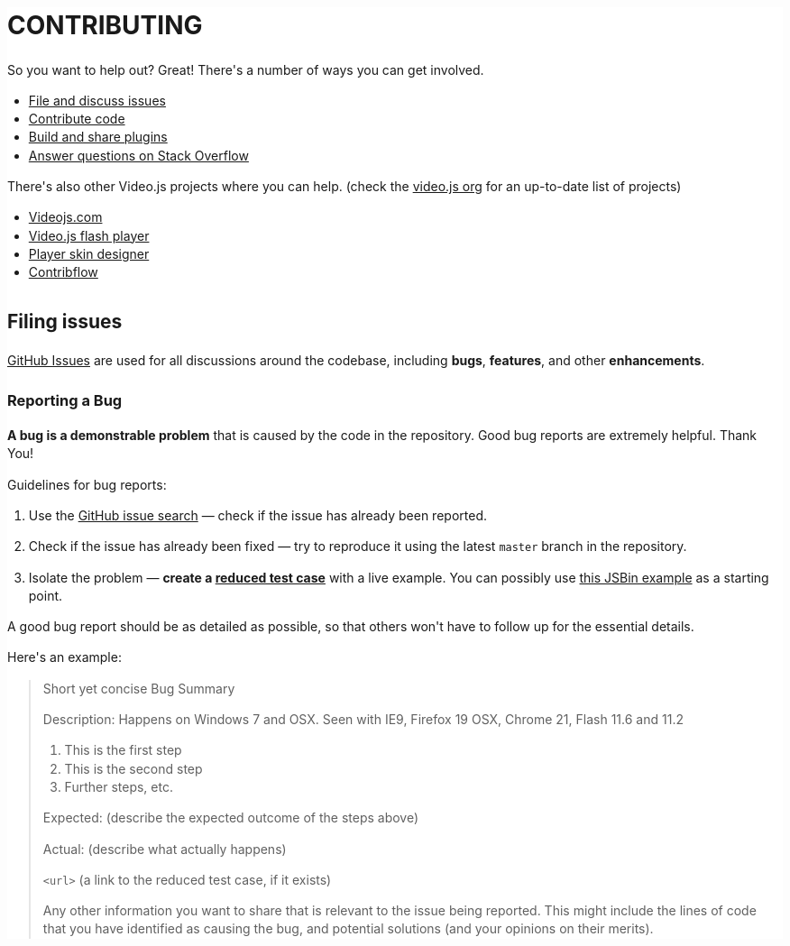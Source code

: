 CONTRIBUTING
============
So you want to help out? Great! There's a number of ways you can get involved.

  * [File and discuss issues](#filing-issues)
  * [Contribute code](#contributing-code)
  * [Build and share plugins](docs/guides/plugins.md)
  * [Answer questions on Stack Overflow](https://stackoverflow.com/questions/tagged/video.js)

There's also other Video.js projects where you can help. (check the [video.js org](https://github.com/videojs) for an up-to-date list of projects)

  * [Videojs.com](https://github.com/videojs/videojs.com)
  * [Video.js flash player](https://github.com/videojs/video-js-swf)
  * [Player skin designer](https://github.com/videojs/designer)
  * [Contribflow](https://github.com/zencoder/contribflow)

Filing issues
-------------
[GitHub Issues](https://github.com/videojs/video.js/issues) are used for all discussions around the codebase, including **bugs**, **features**, and other **enhancements**.

### Reporting a Bug

**A bug is a demonstrable problem** that is caused by the code in the repository. Good bug reports are extremely helpful. Thank You!

Guidelines for bug reports:

1. Use the [GitHub issue search](https://github.com/videojs/video.js/issues) &mdash; check if the issue has already been reported.

2. Check if the issue has already been fixed &mdash; try to reproduce it using the latest `master` branch in the repository.

3. Isolate the problem &mdash; **create a [reduced test case](https://css-tricks.com/6263-reduced-test-cases/)** with a live example. You can possibly use [this JSBin example](https://jsbin.com/axedog/7/edit) as a starting point.

A good bug report should be as detailed as possible, so that others won't have to follow up for the essential details.

Here's an example:

> Short yet concise Bug Summary
>
> Description:
> Happens on Windows 7 and OSX. Seen with IE9, Firefox 19 OSX, Chrome 21, Flash 11.6 and 11.2
>
> 1. This is the first step
> 2. This is the second step
> 3. Further steps, etc.
>
> Expected:
> (describe the expected outcome of the steps above)
>
> Actual:
> (describe what actually happens)
>
> `<url>` (a link to the reduced test case, if it exists)
>
> Any other information you want to share that is relevant to the issue being
> reported. This might include the lines of code that you have identified as
> causing the bug, and potential solutions (and your opinions on their
> merits).
